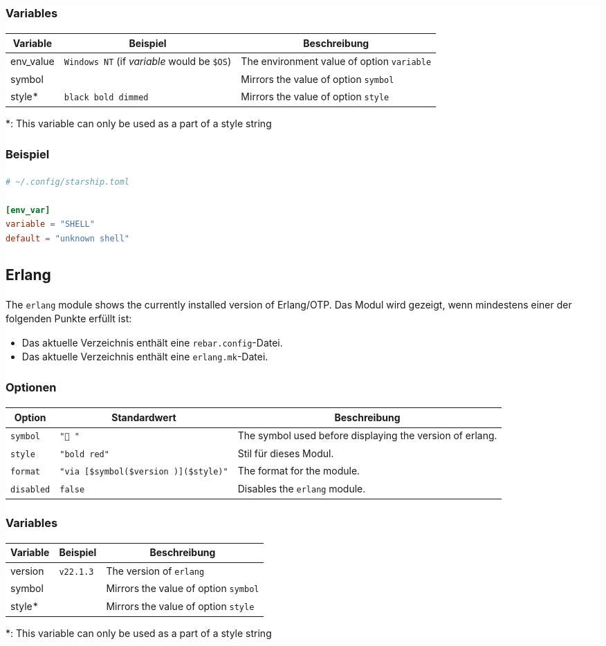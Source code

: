 ### Variables

| Variable  | Beispiel                                    | Beschreibung                               |
| --------- | ------------------------------------------- | ------------------------------------------ |
| env_value | `Windows NT` (if _variable_ would be `$OS`) | The environment value of option `variable` |
| symbol    |                                             | Mirrors the value of option `symbol`       |
| style\* | `black bold dimmed`                         | Mirrors the value of option `style`        |

\*: This variable can only be used as a part of a style string

### Beispiel

```toml
# ~/.config/starship.toml

[env_var]
variable = "SHELL"
default = "unknown shell"
```

## Erlang

The `erlang` module shows the currently installed version of Erlang/OTP. Das Modul wird gezeigt, wenn mindestens einer der folgenden Punkte erfüllt ist:

- Das aktuelle Verzeichnis enthält eine `rebar.config`-Datei.
- Das aktuelle Verzeichnis enthält eine `erlang.mk`-Datei.

### Optionen

| Option     | Standardwert                         | Beschreibung                                             |
| ---------- | ------------------------------------ | -------------------------------------------------------- |
| `symbol`   | `" "`                               | The symbol used before displaying the version of erlang. |
| `style`    | `"bold red"`                         | Stil für dieses Modul.                                   |
| `format`   | `"via [$symbol($version )]($style)"` | The format for the module.                               |
| `disabled` | `false`                              | Disables the `erlang` module.                            |

### Variables

| Variable  | Beispiel  | Beschreibung                         |
| --------- | --------- | ------------------------------------ |
| version   | `v22.1.3` | The version of `erlang`              |
| symbol    |           | Mirrors the value of option `symbol` |
| style\* |           | Mirrors the value of option `style`  |

\*: This variable can only be used as a part of a style string
